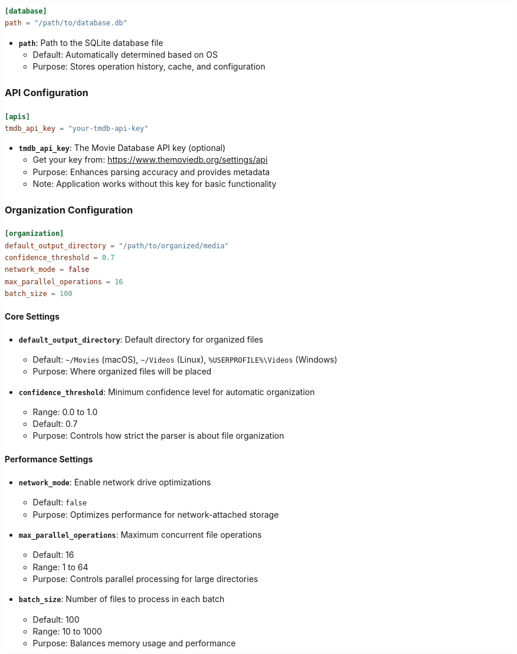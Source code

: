```toml
[database]
path = "/path/to/database.db"
```

- **`path`**: Path to the SQLite database file
  - Default: Automatically determined based on OS
  - Purpose: Stores operation history, cache, and configuration

### API Configuration

```toml
[apis]
tmdb_api_key = "your-tmdb-api-key"
```

- **`tmdb_api_key`**: The Movie Database API key (optional)
  - Get your key from: https://www.themoviedb.org/settings/api
  - Purpose: Enhances parsing accuracy and provides metadata
  - Note: Application works without this key for basic functionality

### Organization Configuration

```toml
[organization]
default_output_directory = "/path/to/organized/media"
confidence_threshold = 0.7
network_mode = false
max_parallel_operations = 16
batch_size = 100
```

#### Core Settings

- **`default_output_directory`**: Default directory for organized files
  - Default: `~/Movies` (macOS), `~/Videos` (Linux), `%USERPROFILE%\Videos` (Windows)
  - Purpose: Where organized files will be placed

- **`confidence_threshold`**: Minimum confidence level for automatic organization
  - Range: 0.0 to 1.0
  - Default: 0.7
  - Purpose: Controls how strict the parser is about file organization

#### Performance Settings

- **`network_mode`**: Enable network drive optimizations
  - Default: `false`
  - Purpose: Optimizes performance for network-attached storage

- **`max_parallel_operations`**: Maximum concurrent file operations
  - Default: 16
  - Range: 1 to 64
  - Purpose: Controls parallel processing for large directories

- **`batch_size`**: Number of files to process in each batch
  - Default: 100
  - Range: 10 to 1000
  - Purpose: Balances memory usage and performance
